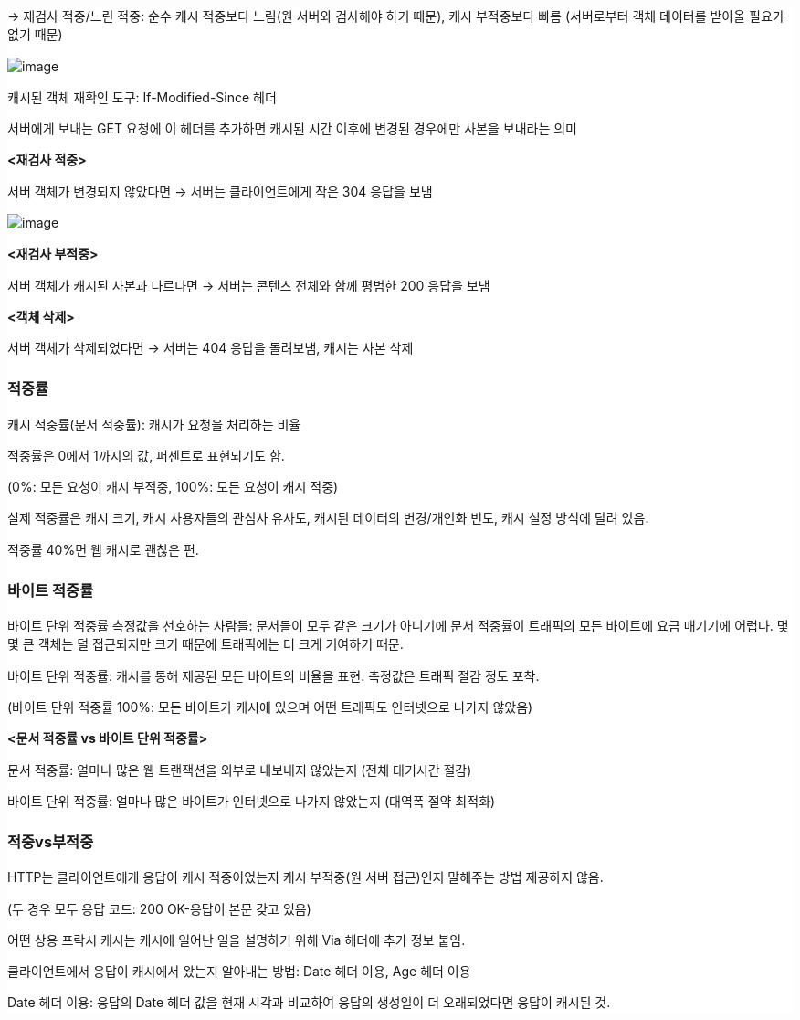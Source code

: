 → 재검사 적중/느린 적중: 순수 캐시 적중보다 느림(원 서버와 검사해야 하기 때문), 캐시 부적중보다 빠름 (서버로부터 객체 데이터를 받아올 필요가 없기 때문)

<img width="1922" height="898" alt="image" src="https://github.com/user-attachments/assets/f22b19a4-a560-4574-8518-b60dfed084b0" />


캐시된 객체 재확인 도구: If-Modified-Since 헤더

서버에게 보내는 GET 요청에 이 헤더를 추가하면 캐시된 시간 이후에 변경된 경우에만 사본을 보내라는 의미

**<재검사 적중>**

서버 객체가 변경되지 않았다면 → 서버는 클라이언트에게 작은 304 응답을 보냄

<img width="842" height="438" alt="image" src="https://github.com/user-attachments/assets/b6a33a0c-ee5b-4226-b65a-2201bc82114b" />


**<재검사 부적중>**

서버 객체가 캐시된 사본과 다르다면 → 서버는 콘텐츠 전체와 함께 평범한 200 응답을 보냄

**<객체 삭제>**

서버 객체가 삭제되었다면 → 서버는 404 응답을 돌려보냄, 캐시는 사본 삭제

### 적중률

캐시 적중률(문서 적중률): 캐시가 요청을 처리하는 비율

적중률은 0에서 1까지의 값, 퍼센트로 표현되기도 함.

(0%: 모든 요청이 캐시 부적중, 100%: 모든 요청이 캐시 적중)

실제 적중률은 캐시 크기, 캐시 사용자들의 관심사 유사도, 캐시된 데이터의 변경/개인화 빈도, 캐시 설정 방식에 달려 있음.

적중률 40%면 웹 캐시로 괜찮은 편.

### 바이트 적중률

바이트 단위 적중률 측정값을 선호하는 사람들: 문서들이 모두 같은 크기가 아니기에 문서 적중률이 트래픽의 모든 바이트에 요금 매기기에 어렵다. 몇몇 큰 객체는 덜 접근되지만 크기 때문에 트래픽에는 더 크게 기여하기 때문.

바이트 단위 적중률: 캐시를 통해 제공된 모든 바이트의 비율을 표현. 측정값은 트래픽 절감 정도 포착.

(바이트 단위 적중률 100%: 모든 바이트가 캐시에 있으며 어떤 트래픽도 인터넷으로 나가지 않았음)

**<문서 적중률 vs 바이트 단위 적중률>**

문서 적중률: 얼마나 많은 웹 트랜잭션을 외부로 내보내지 않았는지 (전체 대기시간 절감)

바이트 단위 적중률: 얼마나 많은 바이트가 인터넷으로 나가지 않았는지 (대역폭 절약 최적화)

### 적중vs부적중

HTTP는 클라이언트에게 응답이 캐시 적중이었는지 캐시 부적중(원 서버 접근)인지 말해주는 방법 제공하지 않음.

(두 경우 모두 응답 코드: 200 OK-응답이 본문 갖고 있음)

어떤 상용 프락시 캐시는 캐시에 일어난 일을 설명하기 위해 Via 헤더에 추가 정보 붙임.

클라이언트에서 응답이 캐시에서 왔는지 알아내는 방법: Date 헤더 이용, Age 헤더 이용

Date 헤더 이용: 응답의 Date 헤더 값을 현재 시각과 비교하여 응답의 생성일이 더 오래되었다면 응답이 캐시된 것.
